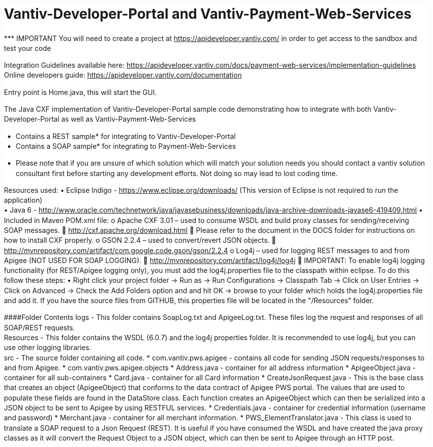 Vantiv-Developer-Portal and Vantiv-Payment-Web-Services
=======================================================
*** IMPORTANT You will need to create a project at https://apideveloper.vantiv.com/ in order to get access to the sandbox and test your code

Integration Guidelines available here: https://apideveloper.vantiv.com/docs/payment-web-services/implementation-guidelines<br>
Online developers guide: https://apideveloper.vantiv.com/documentation<br>

Entry point is Home.java, this will start the GUI.

The Java CXF implementation of Vantiv-Developer-Portal sample code demonstrating how to integrate with both Vantiv-Developer-Portal as well as Vantiv-Payment-Web-Services
- Contains a REST sample* for integrating to Vantiv-Developer-Portal 
- Contains a SOAP sample* for integrating to Payment-Web-Services

* Please note that if you are unsure of which solution which will match your solution needs you should contact a vantiv solution consultant first before starting any development efforts. Not doing so may lead to lost coding time. 


Resources used:
	•	Eclipse Indigo - https://www.eclipse.org/downloads/ (This version of Eclipse is not required to run the application)	
	•	Java 6 - http://www.oracle.com/technetwork/java/javasebusiness/downloads/java-archive-downloads-javase6-419409.html 
	•	Included in Maven POM.xml file:
		o	Apache CXF 3.01 – used to consume WSDL and build proxy classes for sending/receiving SOAP messages.
				http://cxf.apache.org/download.html
				Please refer to the document in the DOCS folder for instructions on how to install CXF properly.
		o	GSON 2.2.4 –  used to convert/revert JSON objects.
				http://mvnrepository.com/artifact/com.google.code.gson/gson/2.2.4
		o	Log4j – used for logging  REST messages to and from Apigee (NOT USED FOR SOAP LOGGING).
				http://mvnrepository.com/artifact/log4j/log4j
			IMPORTANT: To enable log4j logging functionality (for REST/Apigee logging only), 
			you must add the log4j.properties file to the classpath within eclipse. 
			To do this follow these steps:
			•	Right click your project folder  -> Run as -> Run Configurations -> Classpath Tab -> 
				Click on User Entries -> Click on Advanced -> Check the Add Folders option and and hit OK -> 
				browse to your folder which holds the log4j.properties file and add it. 
				If you have the source files from GITHUB, this properties file will be located 
				in the "/Resources" folder.


####Folder Contents
logs - This folder contains SoapLog.txt and ApigeeLog.txt. These files log the request and responses of all SOAP/REST requests.<br>
Resources - This folder contains the WSDL (6.0.7) and the log4j properties folder. It is recommended to use log4j, but you can use other logging libraries.<br>
src - The source folder containing all code.
	* com.vantiv.pws.apigee - contains all code for sending JSON requests/responses to and from Apigee.
		* com.vantiv.pws.apigee.objects
			* Address.java - container for all address information
			* ApigeeObject.java - container for all sub-containers
			* Card.java - container for all Card information
			* CreateJsonRequest.java - This is the base class that creates an object (ApigeeObject) that conforms to the data contract of Apigee PWS portal. 
				The values that are used to populate these fields are found in the DataStore class. Each function creates an ApigeeObject which can then be 
				serialized into a JSON object to be sent to Apigee by using RESTFUL services.
			* Credentials.java - container for credential information (username and password)
			* Merchant.java - container for all merchant information.
			* PWS_ElementTranslator.java -  This class is used to translate a SOAP request to a Json Request (REST). It is useful if you have consumed the WSDL 
				and have created the java proxy classes as it will convert the Request Object to a JSON object, which can then be sent to Apigee through an HTTP post.